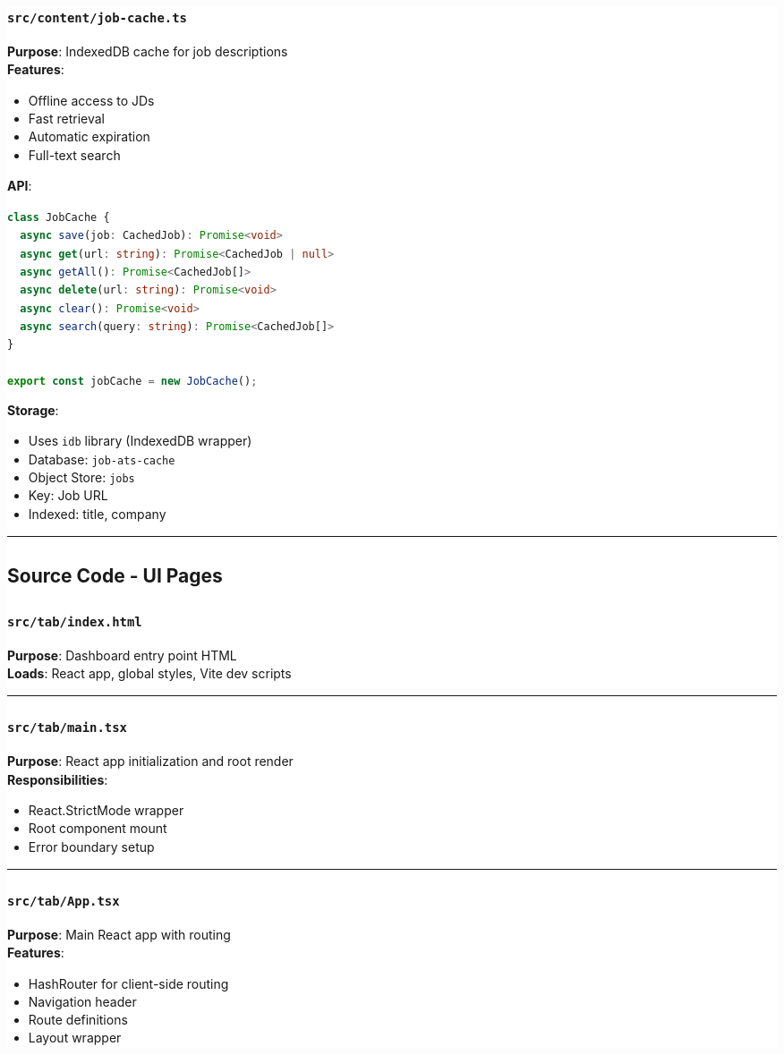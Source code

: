
### `src/content/job-cache.ts`
**Purpose**: IndexedDB cache for job descriptions  
**Features**:
- Offline access to JDs
- Fast retrieval
- Automatic expiration
- Full-text search

**API**:
```typescript
class JobCache {
  async save(job: CachedJob): Promise<void>
  async get(url: string): Promise<CachedJob | null>
  async getAll(): Promise<CachedJob[]>
  async delete(url: string): Promise<void>
  async clear(): Promise<void>
  async search(query: string): Promise<CachedJob[]>
}

export const jobCache = new JobCache();
```

**Storage**:
- Uses `idb` library (IndexedDB wrapper)
- Database: `job-ats-cache`
- Object Store: `jobs`
- Key: Job URL
- Indexed: title, company

---

## Source Code - UI Pages

### `src/tab/index.html`
**Purpose**: Dashboard entry point HTML  
**Loads**: React app, global styles, Vite dev scripts

---

### `src/tab/main.tsx`
**Purpose**: React app initialization and root render  
**Responsibilities**:
- React.StrictMode wrapper
- Root component mount
- Error boundary setup

---

### `src/tab/App.tsx`
**Purpose**: Main React app with routing  
**Features**:
- HashRouter for client-side routing
- Navigation header
- Route definitions
- Layout wrapper
